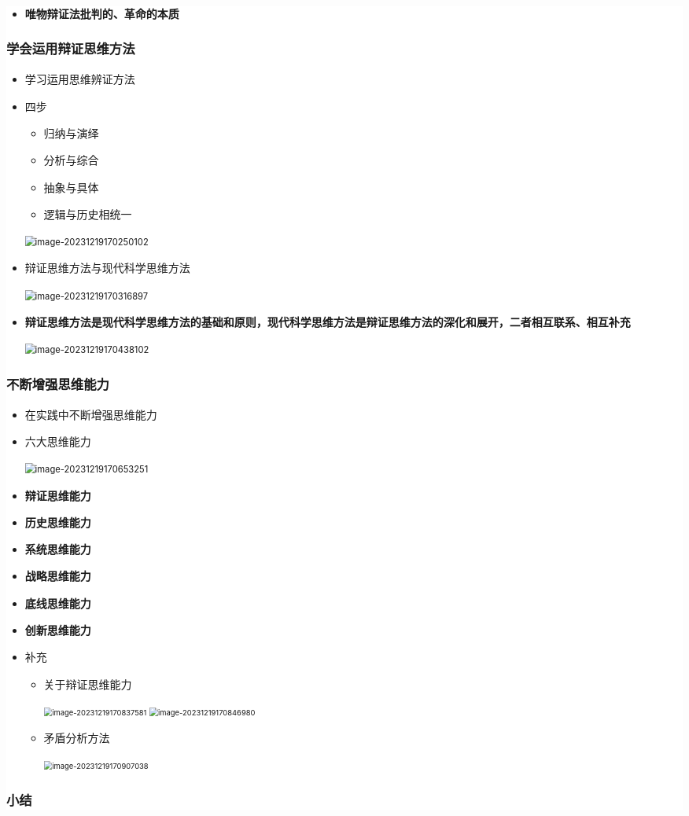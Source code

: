   - **唯物辩证法批判的、革命的本质**

### 学会运用辩证思维方法

- 学习运用思维辨证方法

- 四步

  - 归纳与演绎
  - 分析与综合

  - 抽象与具体

  - 逻辑与历史相统一

  <img src="https://img-blog.csdnimg.cn/direct/b34c668009f449de920d07fbc977ca70.png" alt="image-20231219170250102" style="zoom:80%;" />

- 辩证思维方法与现代科学思维方法

  <img src="https://img-blog.csdnimg.cn/direct/fb2be3b7a60e42ed8f9922234c1534f3.png" alt="image-20231219170316897" style="zoom: 80%;" />

- **辩证思维方法是现代科学思维方法的基础和原则，现代科学思维方法是辩证思维方法的深化和展开，二者相互联系、相互补充**

  <img src="https://img-blog.csdnimg.cn/direct/002673090c304fe1a5021dc98ddb3b93.png" alt="image-20231219170438102" style="zoom:80%;" />

### 不断增强思维能力

- 在实践中不断增强思维能力

- 六大思维能力

  <img src="https://img-blog.csdnimg.cn/direct/6aa61b0c34454e0fbad8e9fc430c8418.png" alt="image-20231219170653251" style="zoom:80%;" />

- **辩证思维能力**

- **历史思维能力**

- **系统思维能力**

- **战略思维能力**

- **底线思维能力**

- **创新思维能力**

- 补充

  - 关于辩证思维能力

    <img src="https://img-blog.csdnimg.cn/direct/8f57bc015a7b485ab509cfd2e849c1f0.png" alt="image-20231219170837581" style="zoom: 67%;" />

    <img src="https://img-blog.csdnimg.cn/direct/04d439e21c1542bdaafdf9d5924ae841.png" alt="image-20231219170846980" style="zoom: 67%;" />

  - 矛盾分析方法

    <img src="https://img-blog.csdnimg.cn/direct/8344b6ff281641589140132639313033.png" alt="image-20231219170907038" style="zoom:67%;" />

### 小结
